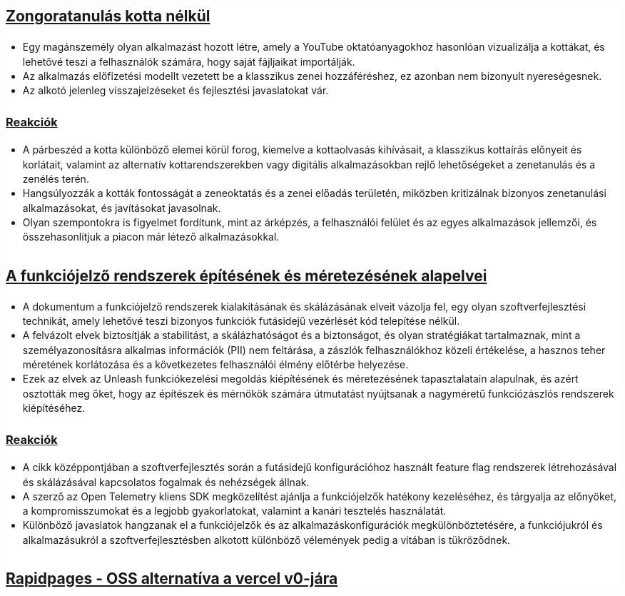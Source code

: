 ## [Zongoratanulás kotta nélkül](https://jacobdoescode.com/piano-tabs)

- Egy magánszemély olyan alkalmazást hozott létre, amely a YouTube oktatóanyagokhoz hasonlóan vizualizálja a kottákat, és lehetővé teszi a felhasználók számára, hogy saját fájljaikat importálják.
- Az alkalmazás előfizetési modellt vezetett be a klasszikus zenei hozzáféréshez, ez azonban nem bizonyult nyereségesnek.
- Az alkotó jelenleg visszajelzéseket és fejlesztési javaslatokat vár.

### [Reakciók](https://news.ycombinator.com/item?id=37611457)

- A párbeszéd a kotta különböző elemei körül forog, kiemelve a kottaolvasás kihívásait, a klasszikus kottaírás előnyeit és korlátait, valamint az alternatív kottarendszerekben vagy digitális alkalmazásokban rejlő lehetőségeket a zenetanulás és a zenélés terén.
- Hangsúlyozzák a kották fontosságát a zeneoktatás és a zenei előadás területén, miközben kritizálnak bizonyos zenetanulási alkalmazásokat, és javításokat javasolnak.
- Olyan szempontokra is figyelmet fordítunk, mint az árképzés, a felhasználói felület és az egyes alkalmazások jellemzői, és összehasonlítjuk a piacon már létező alkalmazásokkal.

## [A funkciójelző rendszerek építésének és méretezésének alapelvei](https://docs.getunleash.io/topics/feature-flags/feature-flag-best-practices)

- A dokumentum a funkciójelző rendszerek kialakításának és skálázásának elveit vázolja fel, egy olyan szoftverfejlesztési technikát, amely lehetővé teszi bizonyos funkciók futásidejű vezérlését kód telepítése nélkül.
- A felvázolt elvek biztosítják a stabilitást, a skálázhatóságot és a biztonságot, és olyan stratégiákat tartalmaznak, mint a személyazonosításra alkalmas információk (PII) nem feltárása, a zászlók felhasználókhoz közeli értékelése, a hasznos teher méretének korlátozása és a következetes felhasználói élmény előtérbe helyezése.
- Ezek az elvek az Unleash funkciókezelési megoldás kiépítésének és méretezésének tapasztalatain alapulnak, és azért osztották meg őket, hogy az építészek és mérnökök számára útmutatást nyújtsanak a nagyméretű funkciózászlós rendszerek kiépítéséhez.

### [Reakciók](https://news.ycombinator.com/item?id=37611136)

- A cikk középpontjában a szoftverfejlesztés során a futásidejű konfigurációhoz használt feature flag rendszerek létrehozásával és skálázásával kapcsolatos fogalmak és nehézségek állnak.
- A szerző az Open Telemetry kliens SDK megközelítést ajánlja a funkciójelzők hatékony kezeléséhez, és tárgyalja az előnyöket, a kompromisszumokat és a legjobb gyakorlatokat, valamint a kanári tesztelés használatát.
- Különböző javaslatok hangzanak el a funkciójelzők és az alkalmazáskonfigurációk megkülönböztetésére, a funkciójukról és alkalmazásukról a szoftverfejlesztésben alkotott különböző vélemények pedig a vitában is tükröződnek.

## [Rapidpages - OSS alternatíva a vercel v0-jára](https://github.com/rapidpages/rapidpages)

